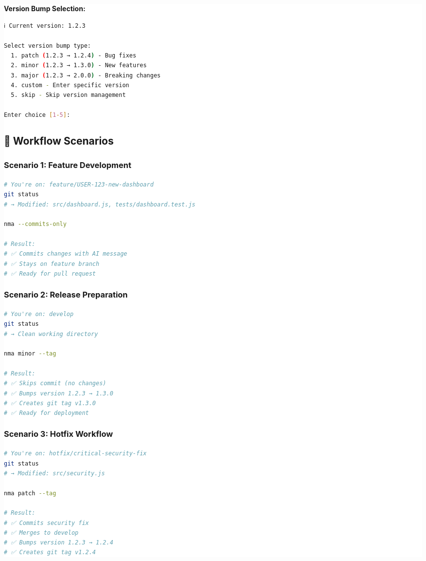 **Version Bump Selection:**
```bash
ℹ️ Current version: 1.2.3

Select version bump type:
  1. patch (1.2.3 → 1.2.4) - Bug fixes
  2. minor (1.2.3 → 1.3.0) - New features  
  3. major (1.2.3 → 2.0.0) - Breaking changes
  4. custom - Enter specific version
  5. skip - Skip version management

Enter choice [1-5]:
```

## 🎯 Workflow Scenarios

### Scenario 1: Feature Development
```bash
# You're on: feature/USER-123-new-dashboard
git status
# → Modified: src/dashboard.js, tests/dashboard.test.js

nma --commits-only

# Result:
# ✅ Commits changes with AI message
# ✅ Stays on feature branch
# ✅ Ready for pull request
```

### Scenario 2: Release Preparation
```bash
# You're on: develop
git status
# → Clean working directory

nma minor --tag

# Result:
# ✅ Skips commit (no changes)
# ✅ Bumps version 1.2.3 → 1.3.0
# ✅ Creates git tag v1.3.0
# ✅ Ready for deployment
```

### Scenario 3: Hotfix Workflow
```bash
# You're on: hotfix/critical-security-fix
git status
# → Modified: src/security.js

nma patch --tag

# Result:
# ✅ Commits security fix
# ✅ Merges to develop
# ✅ Bumps version 1.2.3 → 1.2.4
# ✅ Creates git tag v1.2.4
```
